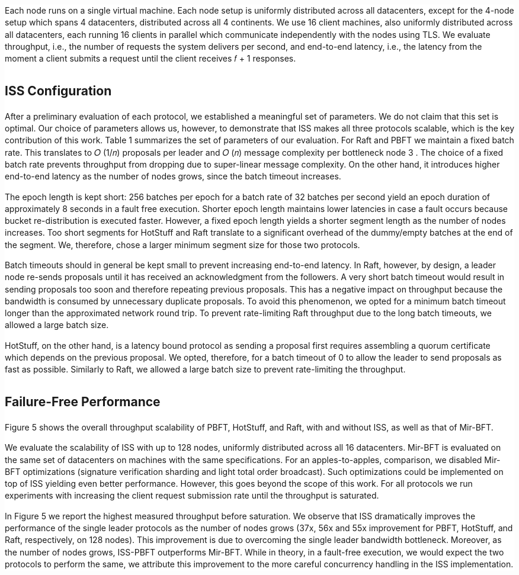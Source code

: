 Each node runs on a single virtual machine. Each node setup is uniformly distributed across all datacenters, except for the 4-node setup which spans 4 datacenters, distributed across all 4 continents. We use 16 client machines, also uniformly distributed across all datacenters, each running 16 clients in parallel which communicate independently with the nodes using TLS. We evaluate throughput, i.e., the number of requests the system delivers per second, and end-to-end latency, i.e., the latency from the moment a client submits a request until the client receives 𝑓 + 1 responses.

## ISS Configuration

After a preliminary evaluation of each protocol, we established a meaningful set of parameters. We do not claim that this set is optimal. Our choice of parameters allows us, however, to demonstrate that ISS makes all three protocols scalable, which is the key contribution of this work. Table 1 summarizes the set of parameters of our evaluation. For Raft and PBFT we maintain a fixed batch rate. This translates to 𝑂 (1/𝑛) proposals per leader and 𝑂 (𝑛) message complexity per bottleneck node 3 . The choice of a fixed batch rate prevents throughput from dropping due to super-linear message complexity. On the other hand, it introduces higher end-to-end latency as the number of nodes grows, since the batch timeout increases.

The epoch length is kept short: 256 batches per epoch for a batch rate of 32 batches per second yield an epoch duration of approximately 8 seconds in a fault free execution. Shorter epoch length maintains lower latencies in case a fault occurs because bucket re-distribution is executed faster. However, a fixed epoch length yields a shorter segment length as the number of nodes increases. Too short segments for HotStuff and Raft translate to a significant overhead of the dummy/empty batches at the end of the segment. We, therefore, chose a larger minimum segment size for those two protocols.

Batch timeouts should in general be kept small to prevent increasing end-to-end latency. In Raft, however, by design, a leader node re-sends proposals until it has received an acknowledgment from the followers. A very short batch timeout would result in sending proposals too soon and therefore repeating previous proposals. This has a negative impact on throughput because the bandwidth is consumed by unnecessary duplicate proposals. To avoid this phenomenon, we opted for a minimum batch timeout longer than the approximated network round trip. To prevent rate-limiting Raft throughput due to the long batch timeouts, we allowed a large batch size.

HotStuff, on the other hand, is a latency bound protocol as sending a proposal first requires assembling a quorum certificate which depends on the previous proposal. We opted, therefore, for a batch timeout of 0 to allow the leader to send proposals as fast as possible. Similarly to Raft, we allowed a large batch size to prevent rate-limiting the throughput.

## Failure-Free Performance

Figure 5 shows the overall throughput scalability of PBFT, HotStuff, and Raft, with and without ISS, as well as that of Mir-BFT.

We evaluate the scalability of ISS with up to 128 nodes, uniformly distributed across all 16 datacenters. Mir-BFT is evaluated on the same set of datacenters on machines with the same specifications. For an apples-to-apples, comparison, we disabled Mir-BFT optimizations (signature verification sharding and light total order broadcast). Such optimizations could be implemented on top of ISS yielding even better performance. However, this goes beyond the scope of this work. For all protocols we run experiments with increasing the client request submission rate until the throughput is saturated.

In Figure 5 we report the highest measured throughput before saturation. We observe that ISS dramatically improves the performance of the single leader protocols as the number of nodes grows (37x, 56x and 55x improvement for PBFT, HotStuff, and Raft, respectively, on 128 nodes). This improvement is due to overcoming the single leader bandwidth bottleneck. Moreover, as the number of nodes grows, ISS-PBFT outperforms Mir-BFT. While in theory, in a fault-free execution, we would expect the two protocols to perform the same, we attribute this improvement to the more careful concurrency handling in the ISS implementation.
